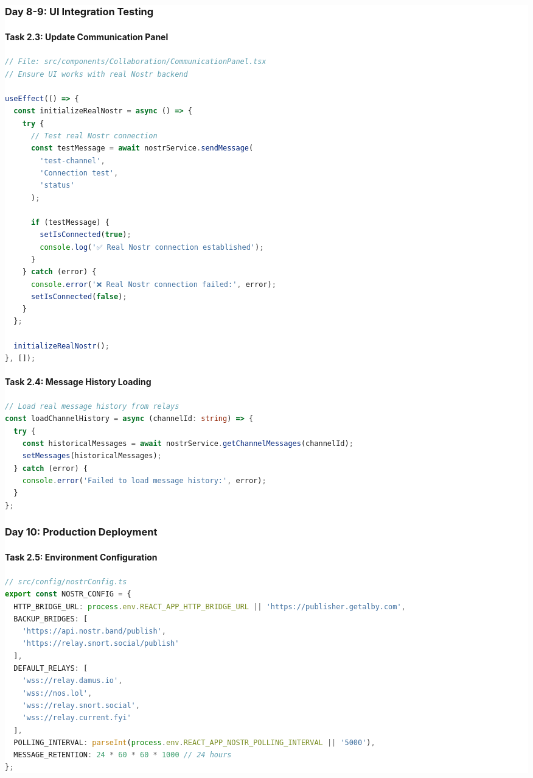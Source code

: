 ### Day 8-9: UI Integration Testing

#### **Task 2.3: Update Communication Panel**
```typescript
// File: src/components/Collaboration/CommunicationPanel.tsx
// Ensure UI works with real Nostr backend

useEffect(() => {
  const initializeRealNostr = async () => {
    try {
      // Test real Nostr connection
      const testMessage = await nostrService.sendMessage(
        'test-channel',
        'Connection test',
        'status'
      );
      
      if (testMessage) {
        setIsConnected(true);
        console.log('✅ Real Nostr connection established');
      }
    } catch (error) {
      console.error('❌ Real Nostr connection failed:', error);
      setIsConnected(false);
    }
  };

  initializeRealNostr();
}, []);
```

#### **Task 2.4: Message History Loading**
```typescript
// Load real message history from relays
const loadChannelHistory = async (channelId: string) => {
  try {
    const historicalMessages = await nostrService.getChannelMessages(channelId);
    setMessages(historicalMessages);
  } catch (error) {
    console.error('Failed to load message history:', error);
  }
};
```

### Day 10: Production Deployment

#### **Task 2.5: Environment Configuration**
```typescript
// src/config/nostrConfig.ts
export const NOSTR_CONFIG = {
  HTTP_BRIDGE_URL: process.env.REACT_APP_HTTP_BRIDGE_URL || 'https://publisher.getalby.com',
  BACKUP_BRIDGES: [
    'https://api.nostr.band/publish',
    'https://relay.snort.social/publish'
  ],
  DEFAULT_RELAYS: [
    'wss://relay.damus.io',
    'wss://nos.lol',
    'wss://relay.snort.social',
    'wss://relay.current.fyi'
  ],
  POLLING_INTERVAL: parseInt(process.env.REACT_APP_NOSTR_POLLING_INTERVAL || '5000'),
  MESSAGE_RETENTION: 24 * 60 * 60 * 1000 // 24 hours
};
```